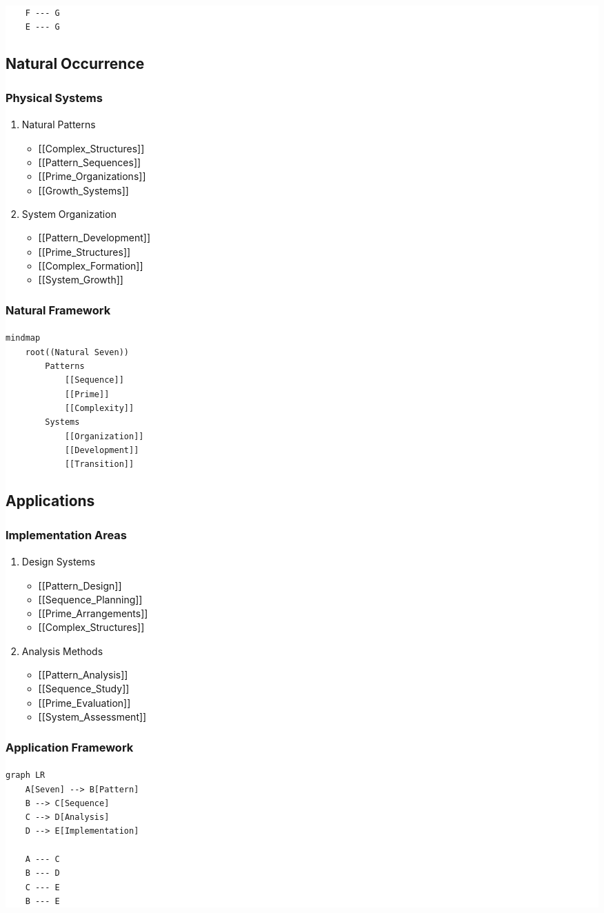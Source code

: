 ```mermaid
    F --- G
    E --- G
```

## Natural Occurrence

### Physical Systems
1. Natural Patterns
   - [[Complex_Structures]]
   - [[Pattern_Sequences]]
   - [[Prime_Organizations]]
   - [[Growth_Systems]]

2. System Organization
   - [[Pattern_Development]]
   - [[Prime_Structures]]
   - [[Complex_Formation]]
   - [[System_Growth]]

### Natural Framework
```mermaid
mindmap
    root((Natural Seven))
        Patterns
            [[Sequence]]
            [[Prime]]
            [[Complexity]]
        Systems
            [[Organization]]
            [[Development]]
            [[Transition]]
```

## Applications

### Implementation Areas
1. Design Systems
   - [[Pattern_Design]]
   - [[Sequence_Planning]]
   - [[Prime_Arrangements]]
   - [[Complex_Structures]]

2. Analysis Methods
   - [[Pattern_Analysis]]
   - [[Sequence_Study]]
   - [[Prime_Evaluation]]
   - [[System_Assessment]]

### Application Framework
```mermaid
graph LR
    A[Seven] --> B[Pattern]
    B --> C[Sequence]
    C --> D[Analysis]
    D --> E[Implementation]
    
    A --- C
    B --- D
    C --- E
    B --- E
```
